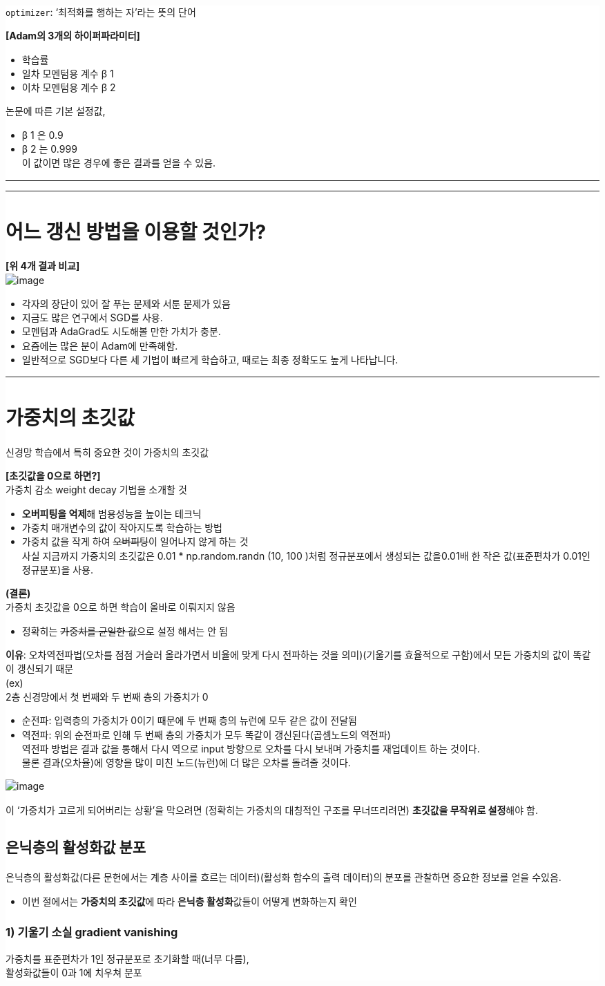 ```optimizer```: ‘최적화를 행하는 자’라는 뜻의 단어       

**[Adam의 3개의 하이퍼파라미터]**          
* 학습률    
* 일차 모멘텀용 계수 β 1     
* 이차 모멘텀용 계수 β 2     

논문에 따른 기본 설정값,   
* β 1 은 0.9     
* β 2 는 0.999      
이 값이면 많은 경우에 좋은 결과를 얻을 수 있음.

---
---

# 어느 갱신 방법을 이용할 것인가?
**[위 4개 결과 비교]**     
![image](https://user-images.githubusercontent.com/76824611/128633810-74a0df55-c574-42f6-b386-7f3987f17075.png)
* 각자의 장단이 있어 잘 푸는 문제와 서툰 문제가 있음          
* 지금도 많은 연구에서 SGD를 사용.      
* 모멘텀과 AdaGrad도 시도해볼 만한 가치가 충분.      
* 요즘에는 많은 분이 Adam에 만족해함.        
* 일반적으로 SGD보다 다른 세 기법이 빠르게 학습하고, 때로는 최종 정확도도 높게 나타납니다.


----

# 가중치의 초깃값
신경망 학습에서 특히 중요한 것이 가중치의 초깃값      

**[초깃값을 0으로 하면?]**      
가중치 감소 weight decay 기법을 소개할 것             
* **오버피팅을 억제**해 범용성능을 높이는 테크닉         
* 가중치 매개변수의 값이 작아지도록 학습하는 방법     
* 가중치 값을 작게 하여 ~~오버피팅~~이 일어나지 않게 하는 것    
사실 지금까지 가중치의 초깃값은 0.01 * np.random.randn (10, 100 )처럼 정규분포에서 생성되는 값을0.01배 한 작은 값(표준편차가 0.01인 정규분포)을 사용.   


**(결론)**    
가중치 초깃값을 0으로 하면 학습이 올바로 이뤄지지 않음    
* 정확히는 ~~가중치를 균일한 값~~으로 설정 해서는 안 됨      

**이유**: 오차역전파법(오차를 점점 거슬러 올라가면서 비율에 맞게 다시 전파하는 것을 의미)(기울기를 효율적으로 구함)에서 모든 가중치의 값이 똑같이 갱신되기 때문      
(ex)     
2층 신경망에서 첫 번째와 두 번째 층의 가중치가 0     
* 순전파: 입력층의 가중치가 0이기 때문에 두 번째 층의 뉴런에 모두 같은 값이 전달됨     
* 역전파: 위의 순전파로 인해 두 번째 층의 가중치가 모두 똑같이 갱신된다(곱셈노드의 역전파)   
역전파 방법은 결과 값을 통해서 다시 역으로 input 방향으로 오차를 다시 보내며 가중치를 재업데이트 하는 것이다.        
물론 결과(오차율)에 영향을 많이 미친 노드(뉴런)에 더 많은 오차를 돌려줄 것이다.    
	 
![image](https://user-images.githubusercontent.com/76824611/128636670-571ec890-28d4-4801-9022-eac7667f9b00.png)

이 ‘가중치가 고르게 되어버리는 상황’을 막으려면 (정확히는 가중치의 대칭적인 구조를 무너뜨리려면) **초깃값을 무작위로 설정**해야 함.     

## 은닉층의 활성화값 분포
은닉층의 활성화값(다른 문헌에서는 계층 사이를 흐르는 데이터)(활성화 함수의 출력 데이터)의 분포를 관찰하면 중요한 정보를 얻을 수있음.       
* 이번 절에서는 **가중치의 초깃값**에 따라 **은닉층 활성화**값들이 어떻게 변화하는지 확인    
    
### 1) 기울기 소실 gradient vanishing
가중치를 표준편차가 1인 정규분포로 초기화할 때(너무 다름),    
활성화값들이 0과 1에 치우쳐 분포      
```